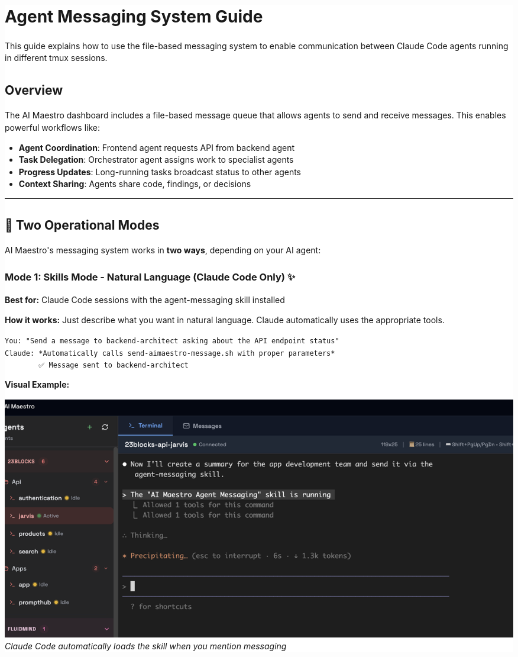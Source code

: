 # Agent Messaging System Guide

This guide explains how to use the file-based messaging system to enable communication between Claude Code agents running in different tmux sessions.

## Overview

The AI Maestro dashboard includes a file-based message queue that allows agents to send and receive messages. This enables powerful workflows like:

- **Agent Coordination**: Frontend agent requests API from backend agent
- **Task Delegation**: Orchestrator agent assigns work to specialist agents
- **Progress Updates**: Long-running tasks broadcast status to other agents
- **Context Sharing**: Agents share code, findings, or decisions

---

## 🎯 Two Operational Modes

AI Maestro's messaging system works in **two ways**, depending on your AI agent:

### Mode 1: Skills Mode - Natural Language (Claude Code Only) ✨

**Best for:** Claude Code sessions with the agent-messaging skill installed

**How it works:** Just describe what you want in natural language. Claude automatically uses the appropriate tools.

```
You: "Send a message to backend-architect asking about the API endpoint status"
Claude: *Automatically calls send-aimaestro-message.sh with proper parameters*
        ✅ Message sent to backend-architect
```

**Visual Example:**

![Claude Code loading the agent-messaging skill](images/skill-loaded.png)
*Claude Code automatically loads the skill when you mention messaging*
